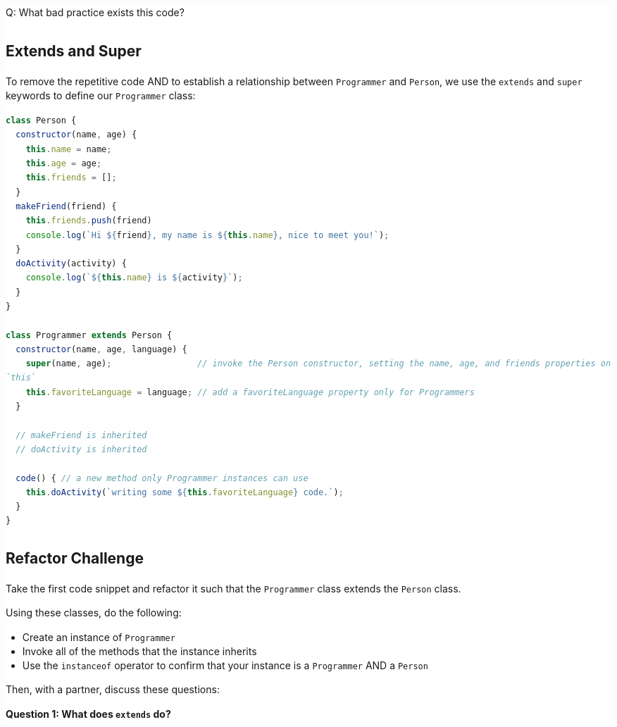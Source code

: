 Q: What bad practice exists this code?

## Extends and Super
To remove the repetitive code AND to establish a relationship between `Programmer` and `Person`, we use the `extends` and `super` keywords to define our `Programmer` class:

```js
class Person {
  constructor(name, age) {
    this.name = name;
    this.age = age;
    this.friends = [];
  }
  makeFriend(friend) {
    this.friends.push(friend)
    console.log(`Hi ${friend}, my name is ${this.name}, nice to meet you!`);
  }
  doActivity(activity) {
    console.log(`${this.name} is ${activity}`);
  }
}

class Programmer extends Person {
  constructor(name, age, language) {
    super(name, age);                 // invoke the Person constructor, setting the name, age, and friends properties on `this`
    this.favoriteLanguage = language; // add a favoriteLanguage property only for Programmers
  }
  
  // makeFriend is inherited
  // doActivity is inherited
  
  code() { // a new method only Programmer instances can use
    this.doActivity(`writing some ${this.favoriteLanguage} code.`);
  }
}
```

## Refactor Challenge

Take the first code snippet and refactor it such that the `Programmer` class extends the `Person` class.

Using these classes, do the following:

* Create an instance of `Programmer`
* Invoke all of the methods that the instance inherits
* Use the `instanceof` operator to confirm that your instance is a `Programmer` AND a `Person`

Then, with a partner, discuss these questions:

**Question 1: What does `extends` do?**
